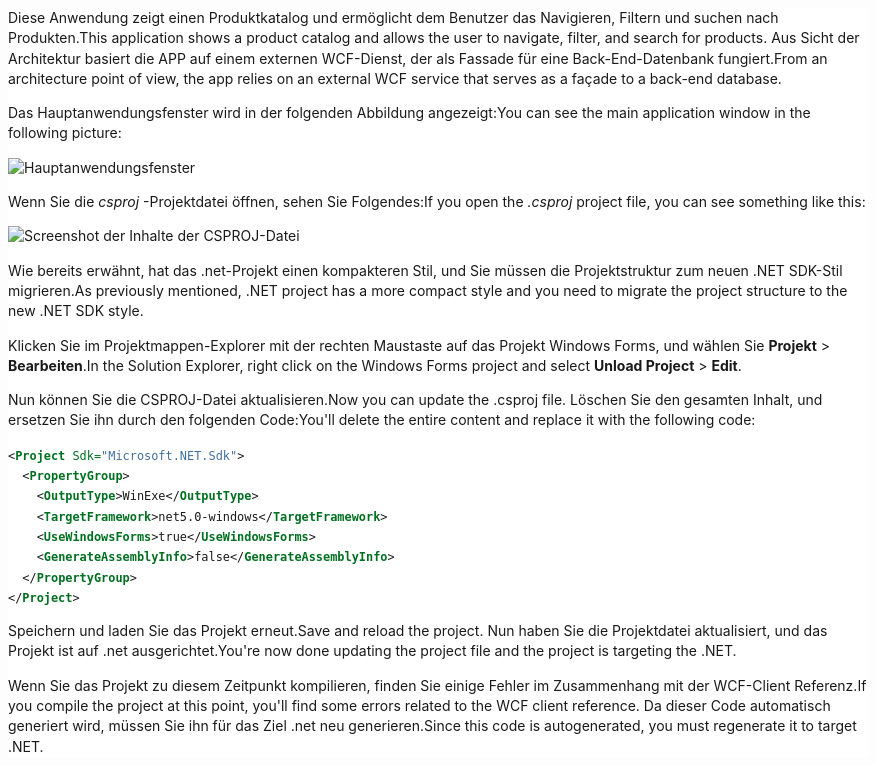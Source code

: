 <span data-ttu-id="06898-214">Diese Anwendung zeigt einen Produktkatalog und ermöglicht dem Benutzer das Navigieren, Filtern und suchen nach Produkten.</span><span class="sxs-lookup"><span data-stu-id="06898-214">This application shows a product catalog and allows the user to navigate, filter, and search for products.</span></span> <span data-ttu-id="06898-215">Aus Sicht der Architektur basiert die APP auf einem externen WCF-Dienst, der als Fassade für eine Back-End-Datenbank fungiert.</span><span class="sxs-lookup"><span data-stu-id="06898-215">From an architecture point of view, the app relies on an external WCF service that serves as a façade to a back-end database.</span></span>

<span data-ttu-id="06898-216">Das Hauptanwendungsfenster wird in der folgenden Abbildung angezeigt:</span><span class="sxs-lookup"><span data-stu-id="06898-216">You can see the main application window in the following picture:</span></span>

![Hauptanwendungsfenster](./media/example-migration-core/main-application-window.png)

<span data-ttu-id="06898-218">Wenn Sie die *csproj* -Projektdatei öffnen, sehen Sie Folgendes:</span><span class="sxs-lookup"><span data-stu-id="06898-218">If you open the *.csproj* project file, you can see something like this:</span></span>

![Screenshot der Inhalte der CSPROJ-Datei](./media/example-migration-core/csproj-file.png)

<span data-ttu-id="06898-220">Wie bereits erwähnt, hat das .net-Projekt einen kompakteren Stil, und Sie müssen die Projektstruktur zum neuen .NET SDK-Stil migrieren.</span><span class="sxs-lookup"><span data-stu-id="06898-220">As previously mentioned, .NET project has a more compact style and you need to migrate the project structure to the new .NET SDK style.</span></span>

<span data-ttu-id="06898-221">Klicken Sie im Projektmappen-Explorer mit der rechten Maustaste auf das Projekt Windows Forms, und wählen Sie **Projekt**  >  **Bearbeiten**.</span><span class="sxs-lookup"><span data-stu-id="06898-221">In the Solution Explorer, right click on the Windows Forms project and select **Unload Project** > **Edit**.</span></span>

<span data-ttu-id="06898-222">Nun können Sie die CSPROJ-Datei aktualisieren.</span><span class="sxs-lookup"><span data-stu-id="06898-222">Now you can update the .csproj file.</span></span> <span data-ttu-id="06898-223">Löschen Sie den gesamten Inhalt, und ersetzen Sie ihn durch den folgenden Code:</span><span class="sxs-lookup"><span data-stu-id="06898-223">You'll delete the entire content and replace it with the following code:</span></span>

```xml
<Project Sdk="Microsoft.NET.Sdk">
  <PropertyGroup>
    <OutputType>WinExe</OutputType>
    <TargetFramework>net5.0-windows</TargetFramework>
    <UseWindowsForms>true</UseWindowsForms>
    <GenerateAssemblyInfo>false</GenerateAssemblyInfo>
  </PropertyGroup>
</Project>
```

<span data-ttu-id="06898-224">Speichern und laden Sie das Projekt erneut.</span><span class="sxs-lookup"><span data-stu-id="06898-224">Save and reload the project.</span></span> <span data-ttu-id="06898-225">Nun haben Sie die Projektdatei aktualisiert, und das Projekt ist auf .net ausgerichtet.</span><span class="sxs-lookup"><span data-stu-id="06898-225">You're now done updating the project file and the project is targeting the .NET.</span></span>

<span data-ttu-id="06898-226">Wenn Sie das Projekt zu diesem Zeitpunkt kompilieren, finden Sie einige Fehler im Zusammenhang mit der WCF-Client Referenz.</span><span class="sxs-lookup"><span data-stu-id="06898-226">If you compile the project at this point, you'll find some errors related to the WCF client reference.</span></span> <span data-ttu-id="06898-227">Da dieser Code automatisch generiert wird, müssen Sie ihn für das Ziel .net neu generieren.</span><span class="sxs-lookup"><span data-stu-id="06898-227">Since this code is autogenerated, you must regenerate it to target .NET.</span></span>
